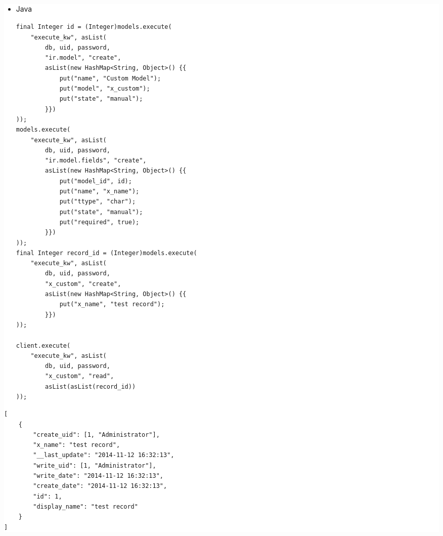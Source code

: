- Java

  ```
  final Integer id = (Integer)models.execute(
      "execute_kw", asList(
          db, uid, password,
          "ir.model", "create",
          asList(new HashMap<String, Object>() {{
              put("name", "Custom Model");
              put("model", "x_custom");
              put("state", "manual");
          }})
  ));
  models.execute(
      "execute_kw", asList(
          db, uid, password,
          "ir.model.fields", "create",
          asList(new HashMap<String, Object>() {{
              put("model_id", id);
              put("name", "x_name");
              put("ttype", "char");
              put("state", "manual");
              put("required", true);
          }})
  ));
  final Integer record_id = (Integer)models.execute(
      "execute_kw", asList(
          db, uid, password,
          "x_custom", "create",
          asList(new HashMap<String, Object>() {{
              put("x_name", "test record");
          }})
  ));
  
  client.execute(
      "execute_kw", asList(
          db, uid, password,
          "x_custom", "read",
          asList(asList(record_id))
  ));
  ```

```
[
    {
        "create_uid": [1, "Administrator"],
        "x_name": "test record",
        "__last_update": "2014-11-12 16:32:13",
        "write_uid": [1, "Administrator"],
        "write_date": "2014-11-12 16:32:13",
        "create_date": "2014-11-12 16:32:13",
        "id": 1,
        "display_name": "test record"
    }
]
```